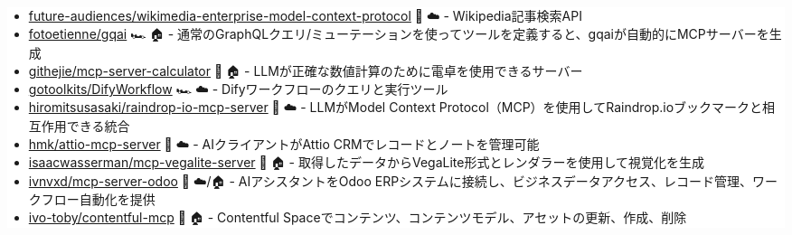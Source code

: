- [future-audiences/wikimedia-enterprise-model-context-protocol](https://gitlab.wikimedia.org/repos/future-audiences/wikimedia-enterprise-model-context-protocol) 🐍 ☁️ - Wikipedia記事検索API
- [fotoetienne/gqai](https://github.com/fotoetienne/gqai) 🏎 🏠 - 通常のGraphQLクエリ/ミューテーションを使ってツールを定義すると、gqaiが自動的にMCPサーバーを生成
- [githejie/mcp-server-calculator](https://github.com/githejie/mcp-server-calculator) 🐍 🏠 - LLMが正確な数値計算のために電卓を使用できるサーバー
- [gotoolkits/DifyWorkflow](https://github.com/gotoolkits/mcp-difyworkflow-server) 🏎️ ☁️ - Difyワークフローのクエリと実行ツール
- [hiromitsusasaki/raindrop-io-mcp-server](https://github.com/hiromitsusasaki/raindrop-io-mcp-server) 📇 ☁️ - LLMがModel Context Protocol（MCP）を使用してRaindrop.ioブックマークと相互作用できる統合
- [hmk/attio-mcp-server](https://github.com/hmk/attio-mcp-server) 📇 ☁️ - AIクライアントがAttio CRMでレコードとノートを管理可能
- [isaacwasserman/mcp-vegalite-server](https://github.com/isaacwasserman/mcp-vegalite-server) 🐍 🏠 - 取得したデータからVegaLite形式とレンダラーを使用して視覚化を生成
- [ivnvxd/mcp-server-odoo](https://github.com/ivnvxd/mcp-server-odoo) 🐍 ☁️/🏠 - AIアシスタントをOdoo ERPシステムに接続し、ビジネスデータアクセス、レコード管理、ワークフロー自動化を提供
- [ivo-toby/contentful-mcp](https://github.com/ivo-toby/contentful-mcp) 📇 🏠 - Contentful Spaceでコンテンツ、コンテンツモデル、アセットの更新、作成、削除
